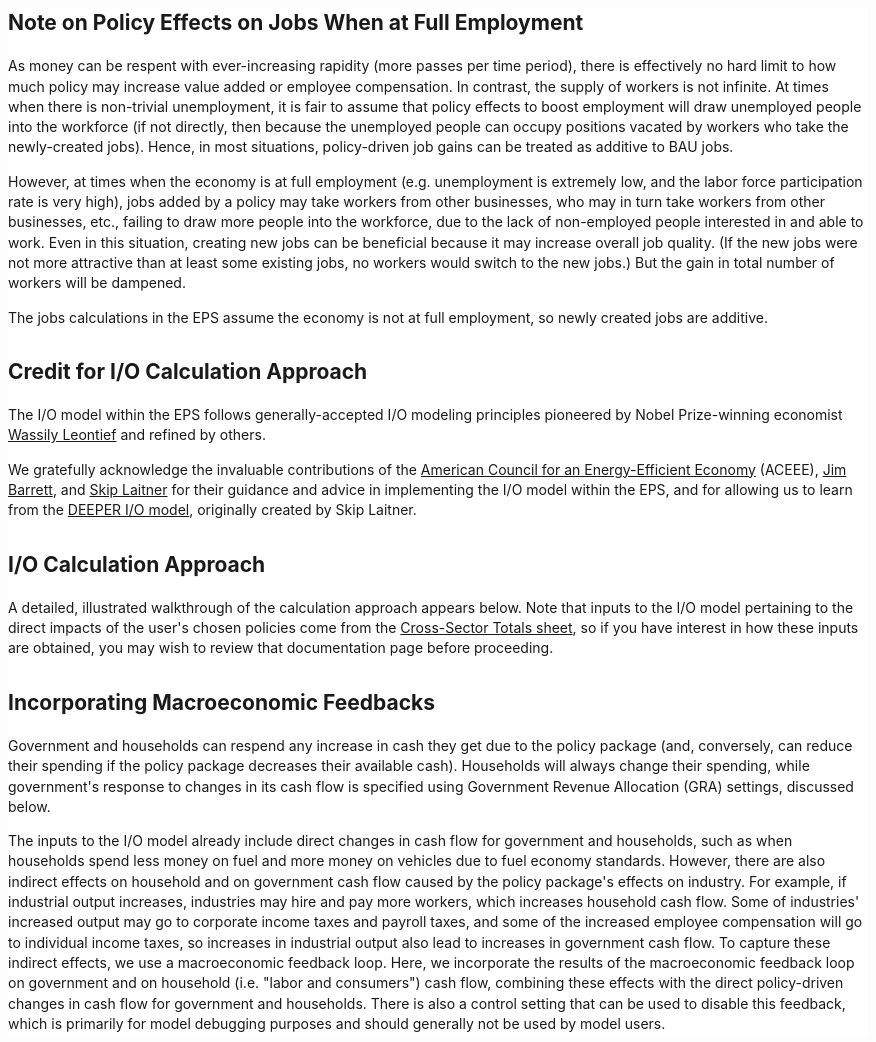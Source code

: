 ## Note on Policy Effects on Jobs When at Full Employment

As money can be respent with ever-increasing rapidity (more passes per time period), there is effectively no hard limit to how much policy may increase value added or employee compensation.  In contrast, the supply of workers is not infinite.  At times when there is non-trivial unemployment, it is fair to assume that policy effects to boost employment will draw unemployed people into the workforce (if not directly, then because the unemployed people can occupy positions vacated by workers who take the newly-created jobs).  Hence, in most situations, policy-driven job gains can be treated as additive to BAU jobs.

However, at times when the economy is at full employment (e.g. unemployment is extremely low, and the labor force participation rate is very high), jobs added by a policy may take workers from other businesses, who may in turn take workers from other businesses, etc., failing to draw more people into the workforce, due to the lack of non-employed people interested in and able to work.  Even in this situation, creating new jobs can be beneficial because it may increase overall job quality.  (If the new jobs were not more attractive than at least some existing jobs, no workers would switch to the new jobs.)  But the gain in total number of workers will be dampened.

The jobs calculations in the EPS assume the economy is not at full employment, so newly created jobs are additive.

## Credit for I/O Calculation Approach

The I/O model within the EPS follows generally-accepted I/O modeling principles pioneered by Nobel Prize-winning economist [Wassily Leontief](https://en.wikipedia.org/wiki/Wassily_Leontief) and refined by others.

We gratefully acknowledge the invaluable contributions of the [American Council for an Energy-Efficient Economy](https://www.aceee.org/) (ACEEE), [Jim Barrett](https://www.barretteconomics.com/), and [Skip Laitner](https://www.linkedin.com/in/skip-laitner-746b124/) for their guidance and advice in implementing the I/O model within the EPS, and for allowing us to learn from the [DEEPER I/O model](https://www.aceee.org/files/pdf/fact-sheet/DEEPER_Methodology.pdf), originally created by Skip Laitner.

## I/O Calculation Approach

A detailed, illustrated walkthrough of the calculation approach appears below.  Note that inputs to the I/O model pertaining to the direct impacts of the user's chosen policies come from the [Cross-Sector Totals sheet](cross-sector-totals.html), so if you have interest in how these inputs are obtained, you may wish to review that documentation page before proceeding. 

## Incorporating Macroeconomic Feedbacks

Government and households can respend any increase in cash they get due to the policy package (and, conversely, can reduce their spending if the policy package decreases their available cash).  Households will always change their spending, while government's response to changes in its cash flow is specified using Government Revenue Allocation (GRA) settings, discussed below.

The inputs to the I/O model already include direct changes in cash flow for government and households, such as when households spend less money on fuel and more money on vehicles due to fuel economy standards.  However, there are also indirect effects on household and on government cash flow caused by the policy package's effects on industry.  For example, if industrial output increases, industries may hire and pay more workers, which increases household cash flow.  Some of industries' increased output may go to corporate income taxes and payroll taxes, and some of the increased employee compensation will go to individual income taxes, so increases in industrial output also lead to increases in government cash flow.  To capture these indirect effects, we use a macroeconomic feedback loop.  Here, we incorporate the results of the macroeconomic feedback loop on government and on household (i.e. "labor and consumers") cash flow, combining these effects with the direct policy-driven changes in cash flow for government and households.  There is also a control setting that can be used to disable this feedback, which is primarily for model debugging purposes and should generally not be used by model users.
